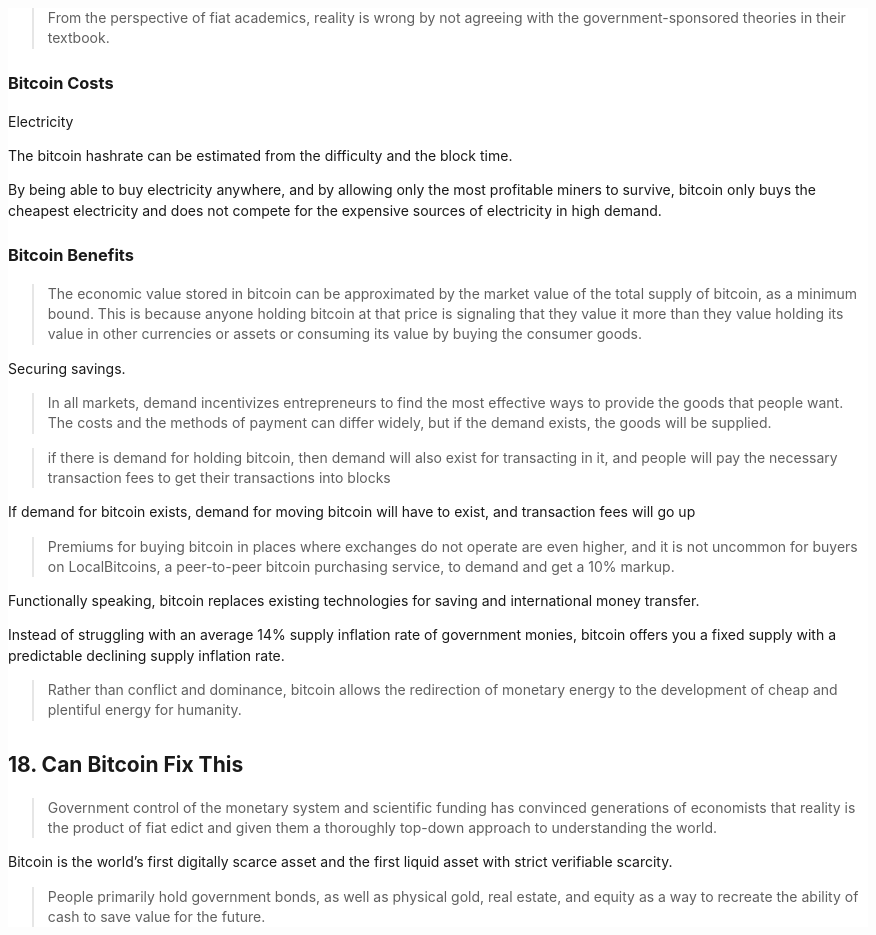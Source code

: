 > From the perspective of fiat academics, reality is wrong by not agreeing with the government-sponsored theories in their textbook.

### Bitcoin Costs

Electricity

The bitcoin hashrate can be estimated from the difficulty and the block time.

By being able to buy electricity anywhere, and by allowing only the most profitable miners to survive, bitcoin only buys the cheapest electricity and does not compete for the expensive sources of electricity in high demand.

### Bitcoin Benefits

> The economic value stored in bitcoin can be approximated by the market value of the total supply of bitcoin, as a minimum bound. This is because anyone holding bitcoin at that price is signaling that they value it more than they value holding its value in other currencies or assets or consuming its value by buying the consumer goods.

Securing savings.

> In all markets, demand incentivizes entrepreneurs to find the most effective ways to provide the goods that people want. The costs and the methods of payment can differ widely, but if the demand exists, the goods will be supplied.

> if there is demand for holding bitcoin, then demand will also exist for transacting in it, and people will pay the necessary transaction fees to get their transactions into blocks

If demand for bitcoin exists, demand for moving bitcoin will have to exist, and transaction fees will go up

> Premiums for buying bitcoin in places where exchanges do not operate are even higher, and it is not uncommon for buyers on LocalBitcoins, a peer-to-peer bitcoin purchasing service, to demand and get a 10% markup.

Functionally speaking, bitcoin replaces existing technologies for saving and international money transfer.

Instead of struggling with an average 14% supply inflation rate of government monies, bitcoin offers you a fixed supply with a predictable declining supply inflation rate.

> Rather than conflict and dominance, bitcoin allows the redirection of monetary energy to the development of cheap and plentiful energy for humanity.

## 18. Can Bitcoin Fix This

> Government control of the monetary system and scientific funding has convinced generations of economists that reality is the product of fiat edict and given them a thoroughly top-down approach to understanding the world.

Bitcoin is the world’s first digitally scarce asset and the first liquid asset with strict verifiable scarcity.

> People primarily hold government bonds, as well as physical gold, real estate, and equity as a way to recreate the ability of cash to save value for the future.
